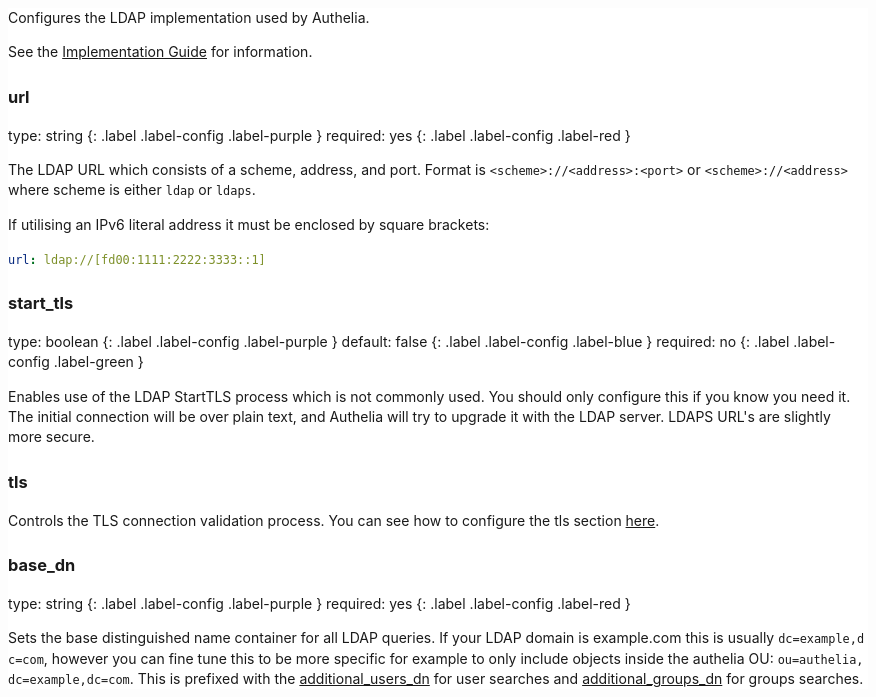 Configures the LDAP implementation used by Authelia.

See the [Implementation Guide](#implementation-guide) for information.

### url
<div markdown="1">
type: string
{: .label .label-config .label-purple }
required: yes
{: .label .label-config .label-red }
</div>

The LDAP URL which consists of a scheme, address, and port. Format is `<scheme>://<address>:<port>` or
`<scheme>://<address>` where scheme is either `ldap` or `ldaps`.

If utilising an IPv6 literal address it must be enclosed by square brackets:

```yaml
url: ldap://[fd00:1111:2222:3333::1]
```

### start_tls
<div markdown="1">
type: boolean
{: .label .label-config .label-purple } 
default: false
{: .label .label-config .label-blue }
required: no
{: .label .label-config .label-green }
</div>

Enables use of the LDAP StartTLS process which is not commonly used. You should only configure this if you know you need
it. The initial connection will be over plain text, and Authelia will try to upgrade it with the LDAP server. LDAPS
URL's are slightly more secure.


### tls

Controls the TLS connection validation process. You can see how to configure the tls
section [here](../index.md#tls-configuration).

### base_dn
<div markdown="1">
type: string
{: .label .label-config .label-purple } 
required: yes
{: .label .label-config .label-red }
</div>

Sets the base distinguished name container for all LDAP queries. If your LDAP domain is example.com this is usually 
`dc=example,dc=com`, however you can fine tune this to be more specific for example to only include objects inside the
authelia OU: `ou=authelia,dc=example,dc=com`. This is prefixed with the [additional_users_dn](#additional_users_dn) for
user searches and [additional_groups_dn](#additional_groups_dn) for groups searches.
